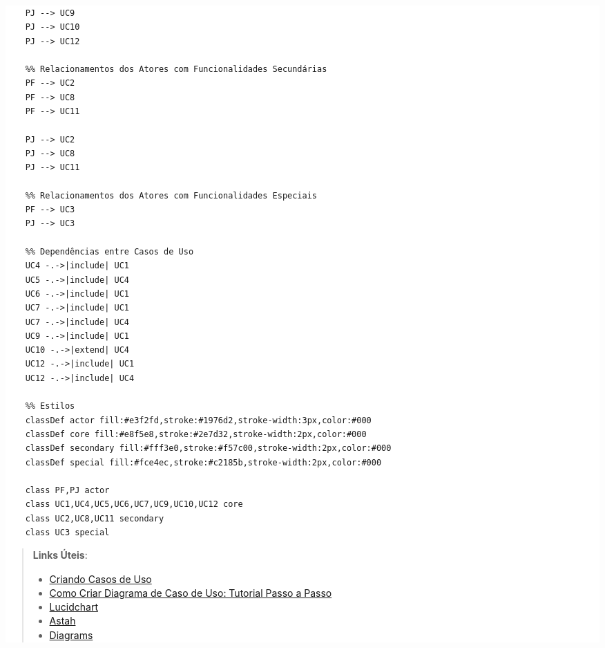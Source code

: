```mermaid
    PJ --> UC9
    PJ --> UC10
    PJ --> UC12
    
    %% Relacionamentos dos Atores com Funcionalidades Secundárias
    PF --> UC2
    PF --> UC8
    PF --> UC11
    
    PJ --> UC2
    PJ --> UC8
    PJ --> UC11
    
    %% Relacionamentos dos Atores com Funcionalidades Especiais
    PF --> UC3
    PJ --> UC3
    
    %% Dependências entre Casos de Uso
    UC4 -.->|include| UC1
    UC5 -.->|include| UC4
    UC6 -.->|include| UC1
    UC7 -.->|include| UC1
    UC7 -.->|include| UC4
    UC9 -.->|include| UC1
    UC10 -.->|extend| UC4
    UC12 -.->|include| UC1
    UC12 -.->|include| UC4
    
    %% Estilos
    classDef actor fill:#e3f2fd,stroke:#1976d2,stroke-width:3px,color:#000
    classDef core fill:#e8f5e8,stroke:#2e7d32,stroke-width:2px,color:#000
    classDef secondary fill:#fff3e0,stroke:#f57c00,stroke-width:2px,color:#000
    classDef special fill:#fce4ec,stroke:#c2185b,stroke-width:2px,color:#000
    
    class PF,PJ actor
    class UC1,UC4,UC5,UC6,UC7,UC9,UC10,UC12 core
    class UC2,UC8,UC11 secondary
    class UC3 special
```

> **Links Úteis**:
> - [Criando Casos de Uso](https://www.ibm.com/docs/pt-br/elm/6.0?topic=requirements-creating-use-cases)
> - [Como Criar Diagrama de Caso de Uso: Tutorial Passo a Passo](https://gitmind.com/pt/fazer-diagrama-de-caso-uso.html/)
> - [Lucidchart](https://www.lucidchart.com/)
> - [Astah](https://astah.net/)
> - [Diagrams](https://app.diagrams.net/)

